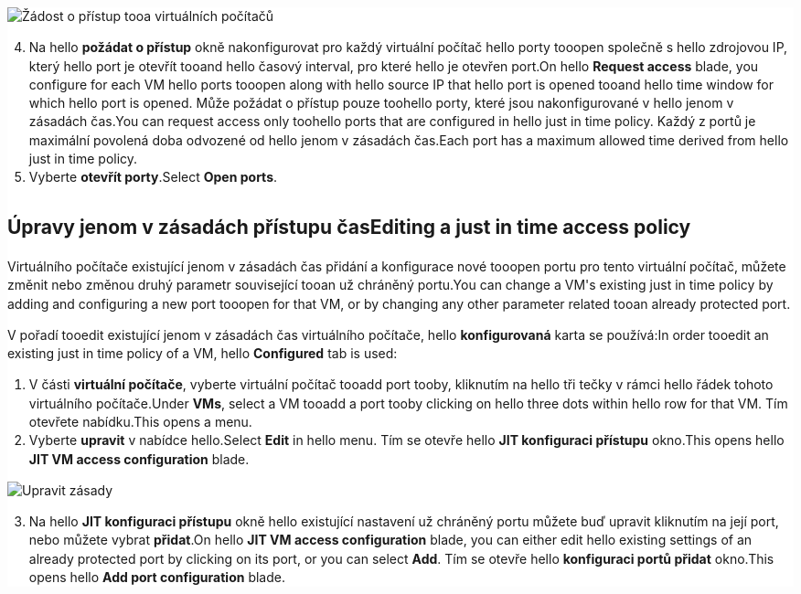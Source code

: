   ![Žádost o přístup tooa virtuálních počítačů][4]

4. <span data-ttu-id="bd95b-171">Na hello **požádat o přístup** okně nakonfigurovat pro každý virtuální počítač hello porty tooopen společně s hello zdrojovou IP, který hello port je otevřít tooand hello časový interval, pro které hello je otevřen port.</span><span class="sxs-lookup"><span data-stu-id="bd95b-171">On hello **Request access** blade, you configure for each VM hello ports tooopen along with hello source IP that hello port is opened tooand hello time window for which hello port is opened.</span></span> <span data-ttu-id="bd95b-172">Může požádat o přístup pouze toohello porty, které jsou nakonfigurované v hello jenom v zásadách čas.</span><span class="sxs-lookup"><span data-stu-id="bd95b-172">You can request access only toohello ports that are configured in hello just in time policy.</span></span> <span data-ttu-id="bd95b-173">Každý z portů je maximální povolená doba odvozené od hello jenom v zásadách čas.</span><span class="sxs-lookup"><span data-stu-id="bd95b-173">Each port has a maximum allowed time derived from hello just in time policy.</span></span>
5. <span data-ttu-id="bd95b-174">Vyberte **otevřít porty**.</span><span class="sxs-lookup"><span data-stu-id="bd95b-174">Select **Open ports**.</span></span>

## <a name="editing-a-just-in-time-access-policy"></a><span data-ttu-id="bd95b-175">Úpravy jenom v zásadách přístupu čas</span><span class="sxs-lookup"><span data-stu-id="bd95b-175">Editing a just in time access policy</span></span>

<span data-ttu-id="bd95b-176">Virtuálního počítače existující jenom v zásadách čas přidání a konfigurace nové tooopen portu pro tento virtuální počítač, můžete změnit nebo změnou druhý parametr související tooan už chráněný portu.</span><span class="sxs-lookup"><span data-stu-id="bd95b-176">You can change a VM's existing just in time policy by adding and configuring a new port tooopen for that VM, or by changing any other parameter related tooan already protected port.</span></span>

<span data-ttu-id="bd95b-177">V pořadí tooedit existující jenom v zásadách čas virtuálního počítače, hello **konfigurovaná** karta se používá:</span><span class="sxs-lookup"><span data-stu-id="bd95b-177">In order tooedit an existing just in time policy of a VM, hello **Configured** tab is used:</span></span>

1. <span data-ttu-id="bd95b-178">V části **virtuální počítače**, vyberte virtuální počítač tooadd port tooby, kliknutím na hello tři tečky v rámci hello řádek tohoto virtuálního počítače.</span><span class="sxs-lookup"><span data-stu-id="bd95b-178">Under **VMs**, select a VM tooadd a port tooby clicking on hello three dots within hello row for that VM.</span></span> <span data-ttu-id="bd95b-179">Tím otevřete nabídku.</span><span class="sxs-lookup"><span data-stu-id="bd95b-179">This opens a menu.</span></span>
2. <span data-ttu-id="bd95b-180">Vyberte **upravit** v nabídce hello.</span><span class="sxs-lookup"><span data-stu-id="bd95b-180">Select **Edit** in hello menu.</span></span> <span data-ttu-id="bd95b-181">Tím se otevře hello **JIT konfiguraci přístupu** okno.</span><span class="sxs-lookup"><span data-stu-id="bd95b-181">This opens hello **JIT VM access configuration** blade.</span></span>

  ![Upravit zásady][8]

3. <span data-ttu-id="bd95b-183">Na hello **JIT konfiguraci přístupu** okně hello existující nastavení už chráněný portu můžete buď upravit kliknutím na její port, nebo můžete vybrat **přidat**.</span><span class="sxs-lookup"><span data-stu-id="bd95b-183">On hello **JIT VM access configuration** blade, you can either edit hello existing settings of an already protected port by clicking on its port, or you can select **Add**.</span></span> <span data-ttu-id="bd95b-184">Tím se otevře hello **konfiguraci portů přidat** okno.</span><span class="sxs-lookup"><span data-stu-id="bd95b-184">This opens hello **Add port configuration** blade.</span></span>


[1]: ./media/security-center-just-in-time/just-in-time-scenario.png
[2]: ./media/security-center-just-in-time/just-in-time.png
[3]: ./media/security-center-just-in-time/enable-just-in-time-access.png
[4]: ./media/security-center-just-in-time/request-access-to-a-vm.png
[5]: ./media/security-center-just-in-time/activity-log.png
[6]: ./media/security-center-just-in-time/default-ports.png
[7]: ./media/security-center-just-in-time/add-a-port.png
[8]: ./media/security-center-just-in-time/edit-policy.png
[9]: ./media/security-center-just-in-time/select-activity-log.png